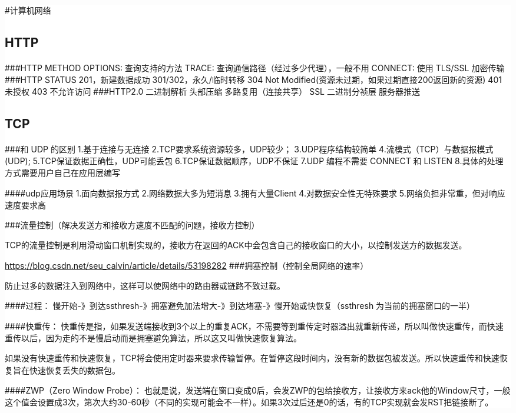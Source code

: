 #计算机网络
## HTTP
###HTTP METHOD
	OPTIONS: 查询支持的方法
	TRACE: 查询通信路径（经过多少代理），一般不用
	CONNECT: 使用 TLS/SSL 加密传输
###HTTP STATUS
	201，新建数据成功
	301/302，永久/临时转移
	304 Not Modified(资源未过期，如果过期直接200返回新的资源)
	401 未授权
	403 不允许访问
###HTTP2.0
二进制解析 头部压缩 多路复用（连接共享） SSL 二进制分祯层 服务器推送

## TCP
###和 UDP 的区别
	1.基于连接与无连接
  	2.TCP要求系统资源较多，UDP较少； 
  	3.UDP程序结构较简单 
  	4.流模式（TCP）与数据报模式(UDP); 
  	5.TCP保证数据正确性，UDP可能丢包 
  	6.TCP保证数据顺序，UDP不保证 
  	7.UDP 编程不需要 CONNECT 和 LISTEN
  	8.具体的处理方式需要用户自己在应用层编写
  
####udp应用场景
	1.面向数据报方式
  	2.网络数据大多为短消息 
  	3.拥有大量Client
  	4.对数据安全性无特殊要求
  	5.网络负担非常重，但对响应速度要求高

###流量控制（解决发送方和接收方速度不匹配的问题，接收方控制）

TCP的流量控制是利用滑动窗口机制实现的，接收方在返回的ACK中会包含自己的接收窗口的大小，以控制发送方的数据发送。

https://blog.csdn.net/seu_calvin/article/details/53198282
###拥塞控制（控制全局网络的速率）

防止过多的数据注入到网络中，这样可以使网络中的路由器或链路不致过载。

####过程：
慢开始-》到达ssthresh-》拥塞避免加法增大-》到达堵塞-》慢开始或快恢复（ssthresh 为当前的拥塞窗口的一半）

####快重传：
快重传是指，如果发送端接收到3个以上的重复ACK，不需要等到重传定时器溢出就重新传递，所以叫做快速重传，而快速重传以后，因为走的不是慢启动而是拥塞避免算法，所以这又叫做快速恢复算法。

如果没有快速重传和快速恢复，TCP将会使用定时器来要求传输暂停。在暂停这段时间内，没有新的数据包被发送。所以快速重传和快速恢复旨在快速恢复丢失的数据包。

####ZWP（Zero Window Probe）：
也就是说，发送端在窗口变成0后，会发ZWP的包给接收方，让接收方来ack他的Window尺寸，一般这个值会设置成3次，第次大约30-60秒（不同的实现可能会不一样）。如果3次过后还是0的话，有的TCP实现就会发RST把链接断了。
